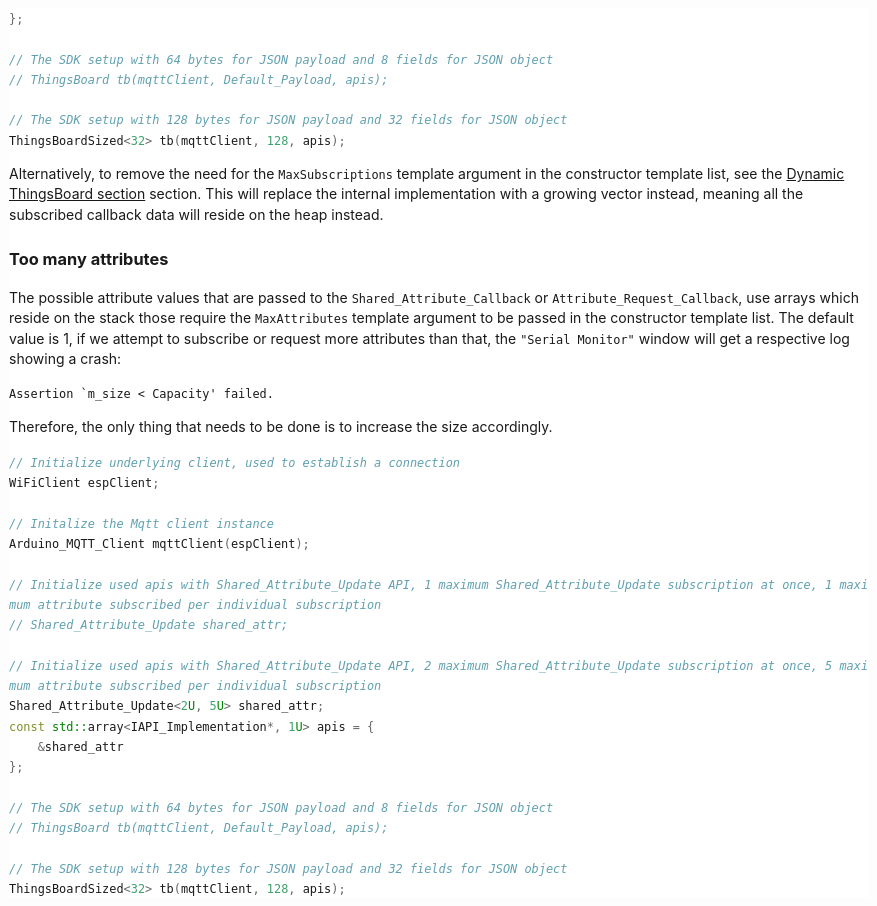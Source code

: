 ```cpp
};

// The SDK setup with 64 bytes for JSON payload and 8 fields for JSON object
// ThingsBoard tb(mqttClient, Default_Payload, apis);

// The SDK setup with 128 bytes for JSON payload and 32 fields for JSON object
ThingsBoardSized<32> tb(mqttClient, 128, apis);
```

Alternatively, to remove the need for the `MaxSubscriptions` template argument in the constructor template list, see the [Dynamic ThingsBoard section](https://github.com/thingsboard/thingsboard-client-sdk?tab=readme-ov-file#dynamic-thingsboard-usage) section. This will replace the internal implementation with a growing vector instead, meaning all the subscribed callback data will reside on the heap instead.

### Too many attributes

The possible attribute values that are passed to the `Shared_Attribute_Callback` or `Attribute_Request_Callback`, use arrays which reside on the stack those require the `MaxAttributes` template argument to be passed in the constructor template list. The default value is 1, if we attempt to subscribe or request more attributes than that, the `"Serial Monitor"` window will get a respective log showing a crash:

```
Assertion `m_size < Capacity' failed.
```

Therefore, the only thing that needs to be done is to increase the size accordingly.

```cpp
// Initialize underlying client, used to establish a connection
WiFiClient espClient;

// Initalize the Mqtt client instance
Arduino_MQTT_Client mqttClient(espClient);

// Initialize used apis with Shared_Attribute_Update API, 1 maximum Shared_Attribute_Update subscription at once, 1 maximum attribute subscribed per individual subscription
// Shared_Attribute_Update shared_attr;

// Initialize used apis with Shared_Attribute_Update API, 2 maximum Shared_Attribute_Update subscription at once, 5 maximum attribute subscribed per individual subscription
Shared_Attribute_Update<2U, 5U> shared_attr;
const std::array<IAPI_Implementation*, 1U> apis = {
    &shared_attr
};

// The SDK setup with 64 bytes for JSON payload and 8 fields for JSON object
// ThingsBoard tb(mqttClient, Default_Payload, apis);

// The SDK setup with 128 bytes for JSON payload and 32 fields for JSON object
ThingsBoardSized<32> tb(mqttClient, 128, apis);
```
